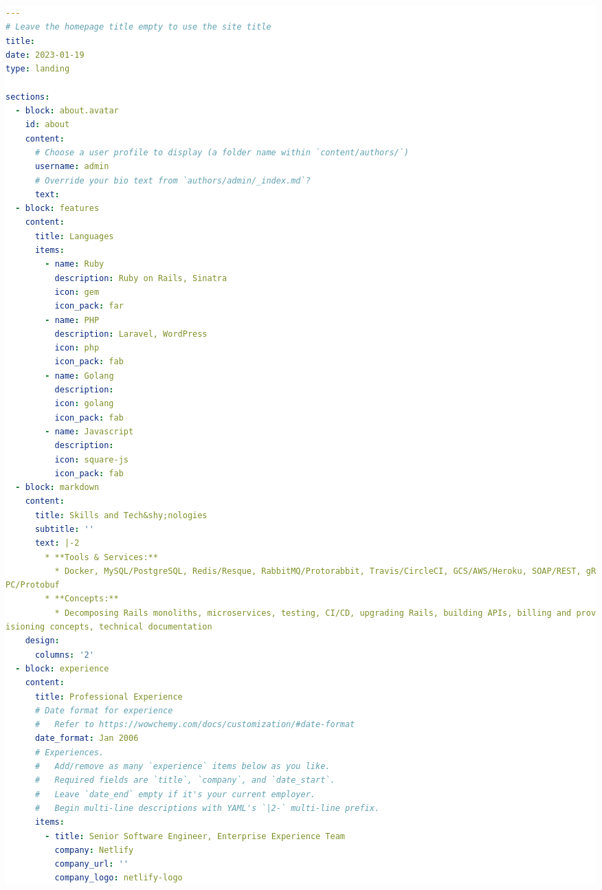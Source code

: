 ```yaml
---
# Leave the homepage title empty to use the site title
title:
date: 2023-01-19
type: landing

sections:
  - block: about.avatar
    id: about
    content:
      # Choose a user profile to display (a folder name within `content/authors/`)
      username: admin
      # Override your bio text from `authors/admin/_index.md`?
      text:
  - block: features
    content:
      title: Languages
      items:
        - name: Ruby
          description: Ruby on Rails, Sinatra
          icon: gem
          icon_pack: far
        - name: PHP
          description: Laravel, WordPress
          icon: php
          icon_pack: fab
        - name: Golang
          description:
          icon: golang
          icon_pack: fab
        - name: Javascript
          description:
          icon: square-js
          icon_pack: fab
  - block: markdown
    content:
      title: Skills and Tech&shy;nologies
      subtitle: ''
      text: |-2
        * **Tools & Services:**
          * Docker, MySQL/PostgreSQL, Redis/Resque, RabbitMQ/Protorabbit, Travis/CircleCI, GCS/AWS/Heroku, SOAP/REST, gRPC/Protobuf
        * **Concepts:**
          * Decomposing Rails monoliths, microservices, testing, CI/CD, upgrading Rails, building APIs, billing and provisioning concepts, technical documentation
    design:
      columns: '2'
  - block: experience
    content:
      title: Professional Experience
      # Date format for experience
      #   Refer to https://wowchemy.com/docs/customization/#date-format
      date_format: Jan 2006
      # Experiences.
      #   Add/remove as many `experience` items below as you like.
      #   Required fields are `title`, `company`, and `date_start`.
      #   Leave `date_end` empty if it's your current employer.
      #   Begin multi-line descriptions with YAML's `|2-` multi-line prefix.
      items:
        - title: Senior Software Engineer, Enterprise Experience Team
          company: Netlify
          company_url: ''
          company_logo: netlify-logo
```